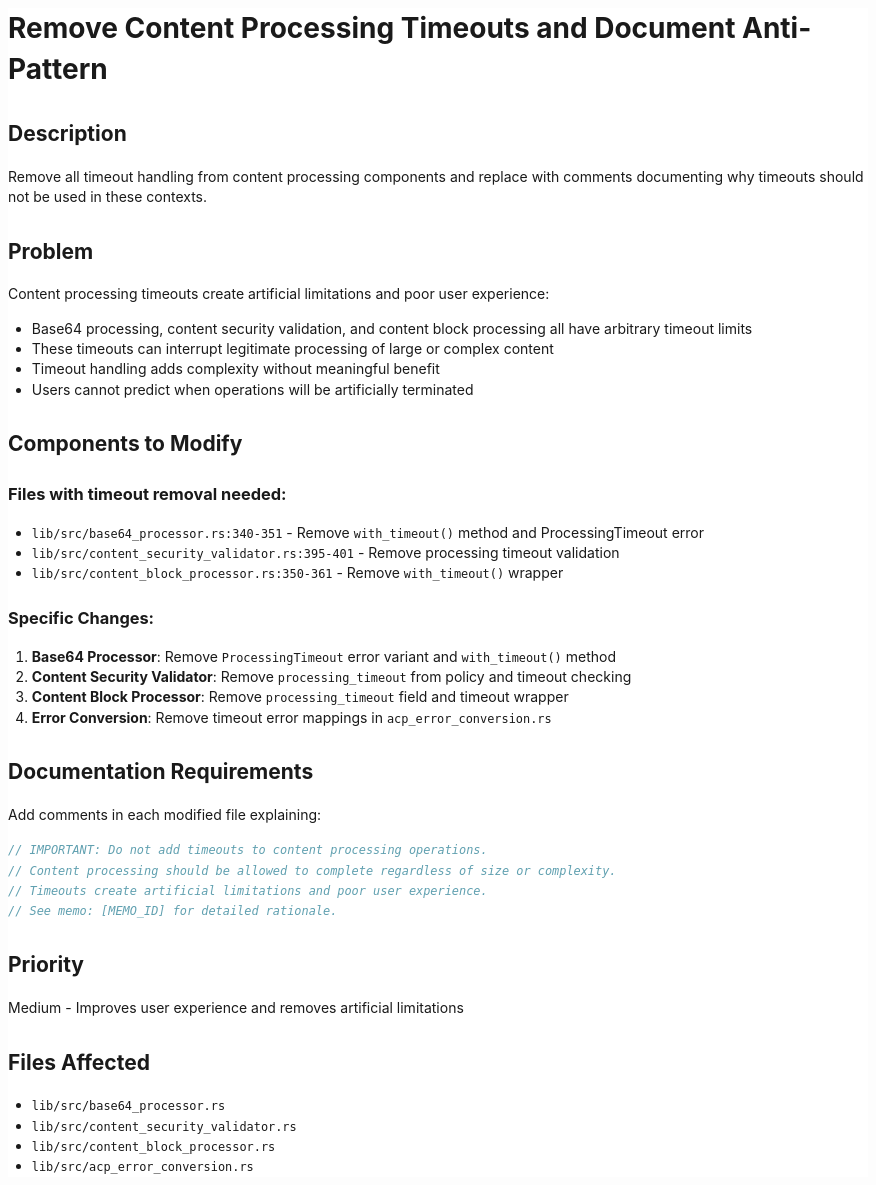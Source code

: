 # Remove Content Processing Timeouts and Document Anti-Pattern

## Description
Remove all timeout handling from content processing components and replace with comments documenting why timeouts should not be used in these contexts.

## Problem
Content processing timeouts create artificial limitations and poor user experience:
- Base64 processing, content security validation, and content block processing all have arbitrary timeout limits
- These timeouts can interrupt legitimate processing of large or complex content
- Timeout handling adds complexity without meaningful benefit
- Users cannot predict when operations will be artificially terminated

## Components to Modify

### Files with timeout removal needed:
- `lib/src/base64_processor.rs:340-351` - Remove `with_timeout()` method and ProcessingTimeout error
- `lib/src/content_security_validator.rs:395-401` - Remove processing timeout validation  
- `lib/src/content_block_processor.rs:350-361` - Remove `with_timeout()` wrapper

### Specific Changes:
1. **Base64 Processor**: Remove `ProcessingTimeout` error variant and `with_timeout()` method
2. **Content Security Validator**: Remove `processing_timeout` from policy and timeout checking
3. **Content Block Processor**: Remove `processing_timeout` field and timeout wrapper
4. **Error Conversion**: Remove timeout error mappings in `acp_error_conversion.rs`

## Documentation Requirements
Add comments in each modified file explaining:
```rust
// IMPORTANT: Do not add timeouts to content processing operations.
// Content processing should be allowed to complete regardless of size or complexity.
// Timeouts create artificial limitations and poor user experience.
// See memo: [MEMO_ID] for detailed rationale.
```

## Priority
Medium - Improves user experience and removes artificial limitations

## Files Affected
- `lib/src/base64_processor.rs`
- `lib/src/content_security_validator.rs` 
- `lib/src/content_block_processor.rs`
- `lib/src/acp_error_conversion.rs`
